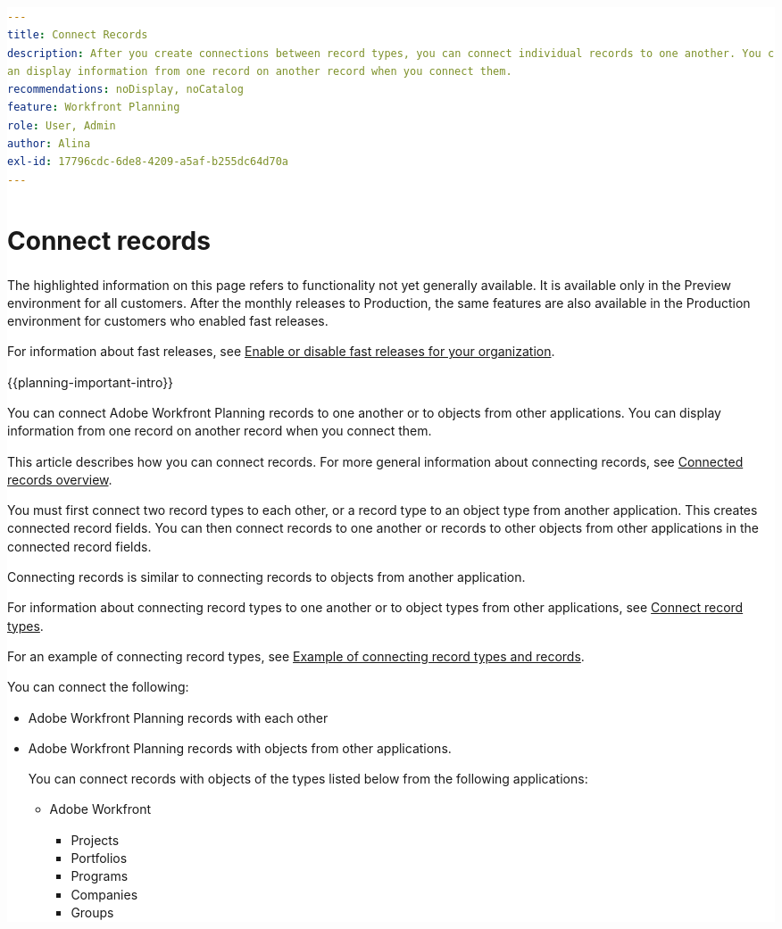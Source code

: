 ```yaml
---
title: Connect Records
description: After you create connections between record types, you can connect individual records to one another. You can display information from one record on another record when you connect them. 
recommendations: noDisplay, noCatalog
feature: Workfront Planning
role: User, Admin
author: Alina
exl-id: 17796cdc-6de8-4209-a5af-b255dc64d70a
---
```


# Connect records 

<span class="preview">The highlighted information on this page refers to functionality not yet generally available. It is available only in the Preview environment for all customers. After the monthly releases to Production, the same features are also available in the Production environment for customers who enabled fast releases. </span>   

<span class="preview">For information about fast releases, see [Enable or disable fast releases for your organization](/help/quicksilver/administration-and-setup/set-up-workfront/configure-system-defaults/enable-fast-release-process.md). </span>   

{{planning-important-intro}}

You can connect Adobe Workfront Planning records to one another or to objects from other applications. You can display information from one record on another record when you connect them. 

This article describes how you can connect records. For more general information about connecting records, see [Connected records overview](/help/quicksilver/planning/records/connected-records-overview.md). 

You must first connect two record types to each other, or a record type to an object type from another application. This creates connected record fields. You can then connect records to one another or records to other objects from other applications in the connected record fields. 

Connecting records is similar to connecting records to objects from another application. 

For information about connecting record types to one another or to object types from other applications, see [Connect record types](/help/quicksilver/planning/architecture/connect-record-types.md). 

For an example of connecting record types, see [Example of connecting record types and records](/help/quicksilver/planning/architecture/example-connect-record-types-and-records.md).

You can connect the following: 

* Adobe Workfront Planning records with each other
* Adobe Workfront Planning records with objects from other applications. 

  You can connect records with objects of the types listed below from the following applications:
  
  * Adobe Workfront

    * Projects
    * Portfolios
    * Programs
    * Companies
    * Groups
